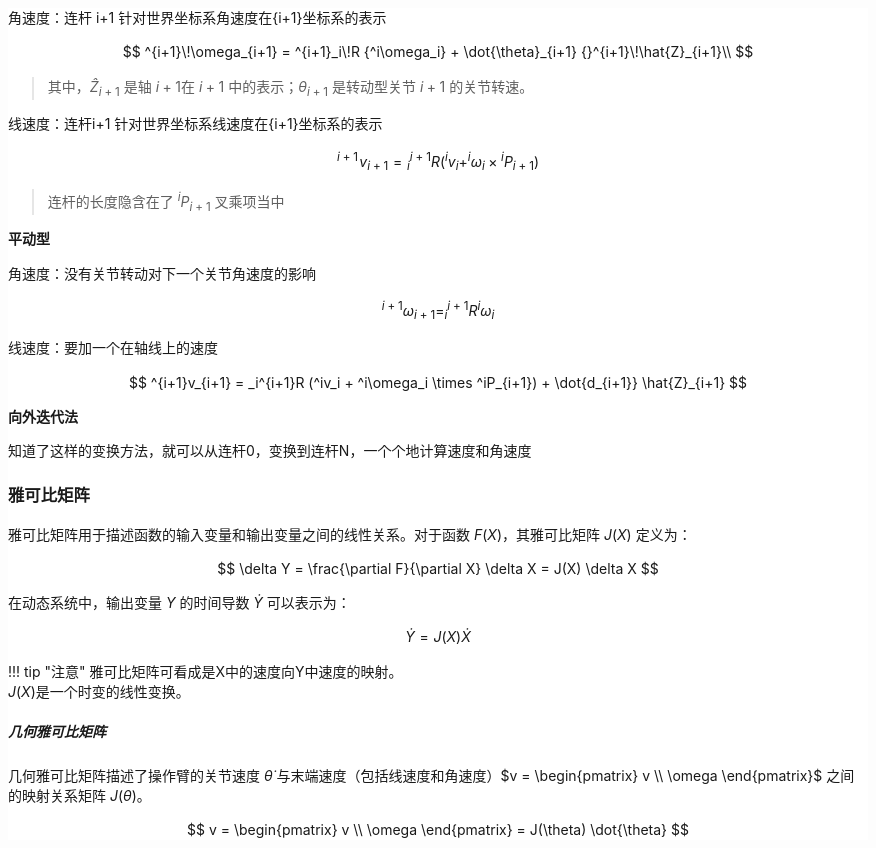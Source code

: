 角速度：连杆 i+1 针对世界坐标系角速度在{i+1}坐标系的表示

$$
^{i+1}\!\omega_{i+1} = ^{i+1}_i\!R {^i\omega_i} + \dot{\theta}_{i+1} {}^{i+1}\!\hat{Z}_{i+1}\\
$$

> 其中，$\hat{Z}_{i+1}$ 是轴 $i+1$在 ${i+1}$ 中的表示；${\theta}_{i+1}$ 是转动型关节 $i+1$ 的关节转速。

线速度：连杆i+1 针对世界坐标系线速度在{i+1}坐标系的表示

$$
{}^{i+1}\!v_{i+1} = {^{i+1}_iR} (^iv_i + ^i\omega_i \times {^iP_{i+1}})
$$

> 连杆的长度隐含在了 $^iP_{i+1}$ 叉乘项当中

**平动型**

角速度：没有关节转动对下一个关节角速度的影响

$$
^{i+1}\omega_{i+1} = _i^{i+1}R {^i\omega_i}
$$


线速度：要加一个在轴线上的速度

$$
^{i+1}v_{i+1} = _i^{i+1}R (^iv_i + ^i\omega_i \times ^iP_{i+1}) + \dot{d_{i+1}} \hat{Z}_{i+1}
$$

**向外迭代法**

知道了这样的变换方法，就可以从连杆0，变换到连杆N，一个个地计算速度和角速度

### 雅可比矩阵

雅可比矩阵用于描述函数的输入变量和输出变量之间的线性关系。对于函数 $F(X)$，其雅可比矩阵 $J(X)$ 定义为：

$$
\delta Y = \frac{\partial F}{\partial X} \delta X = J(X) \delta X
$$

在动态系统中，输出变量 $Y$ 的时间导数 $\dot{Y}$ 可以表示为：

$$
\dot{Y} = J(X) \dot{X}
$$

!!! tip "注意"
    雅可比矩阵可看成是X中的速度向Y中速度的映射。<br>
    $J(X)$是一个时变的线性变换。<br>

##### 几何雅可比矩阵

几何雅可比矩阵描述了操作臂的关节速度 $\dot{\theta}$ 与末端速度（包括线速度和角速度）$v = \begin{pmatrix} v \\ \omega \end{pmatrix}$ 之间的映射关系矩阵 $J(\theta)$。

$$
v = \begin{pmatrix} v \\ \omega \end{pmatrix} = J(\theta) \dot{\theta}
$$
